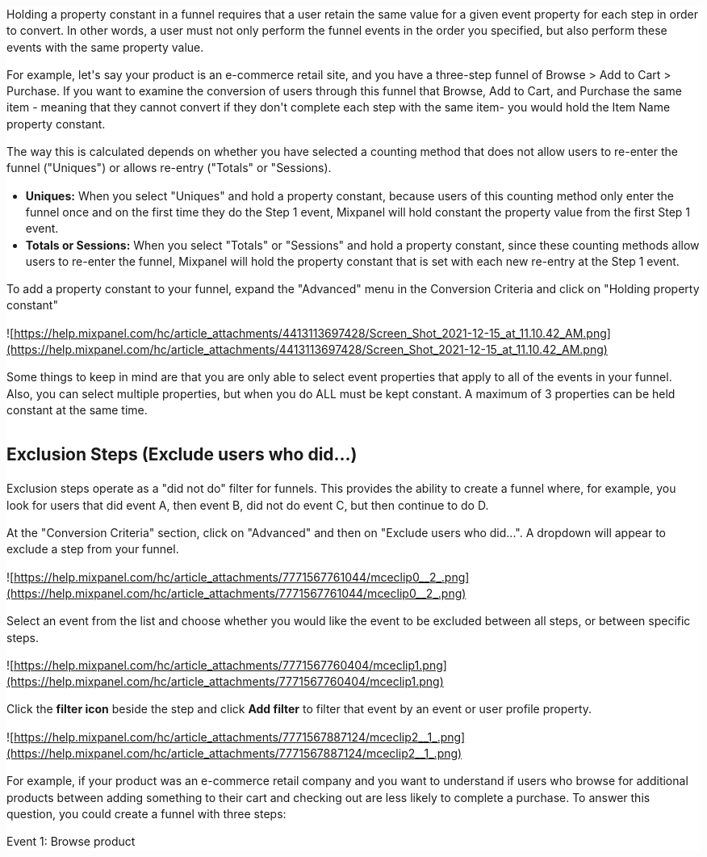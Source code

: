 Holding a property constant in a funnel requires that a user retain the same value for a given event property for each step in order to convert. In other words, a user must not only perform the funnel events in the order you specified, but also perform these events with the same property value.

For example, let's say your product is an e-commerce retail site, and you have a three-step funnel of Browse > Add to Cart > Purchase. If you want to examine the conversion of users through this funnel that Browse, Add to Cart, and Purchase the same item - meaning that they cannot convert if they don't complete each step with the same item- you would hold the Item Name property constant.

The way this is calculated depends on whether you have selected a counting method that does not allow users to re-enter the funnel ("Uniques") or allows re-entry ("Totals" or "Sessions).

- **Uniques:** When you select "Uniques" and hold a property constant, because users of this counting method only enter the funnel once and on the first time they do the Step 1 event, Mixpanel will hold constant the property value from the first Step 1 event.
- **Totals or Sessions:** When you select "Totals" or "Sessions" and hold a property constant, since these counting methods allow users to re-enter the funnel, Mixpanel will hold the property constant that is set with each new re-entry at the Step 1 event.

To add a property constant to your funnel, expand the "Advanced" menu in the Conversion Criteria and click on "Holding property constant"

![https://help.mixpanel.com/hc/article_attachments/4413113697428/Screen_Shot_2021-12-15_at_11.10.42_AM.png](https://help.mixpanel.com/hc/article_attachments/4413113697428/Screen_Shot_2021-12-15_at_11.10.42_AM.png)

Some things to keep in mind are that you are only able to select event properties that apply to all of the events in your funnel. Also, you can select multiple properties, but when you do ALL must be kept constant. A maximum of 3 properties can be held constant at the same time.

## Exclusion Steps (Exclude users who did...)

Exclusion steps operate as a "did not do" filter for funnels. This provides the ability to create a funnel where, for example, you look for users that did event A, then event B, did not do event C, but then continue to do D.

At the "Conversion Criteria" section, click on "Advanced" and then on "Exclude users who did...". A dropdown will appear to exclude a step from your funnel.

![https://help.mixpanel.com/hc/article_attachments/7771567761044/mceclip0__2_.png](https://help.mixpanel.com/hc/article_attachments/7771567761044/mceclip0__2_.png)

Select an event from the list and choose whether you would like the event to be excluded between all steps, or between specific steps.

![https://help.mixpanel.com/hc/article_attachments/7771567760404/mceclip1.png](https://help.mixpanel.com/hc/article_attachments/7771567760404/mceclip1.png)

Click the **filter icon** beside the step and click **Add filter** to filter that event by an event or user profile property.

![https://help.mixpanel.com/hc/article_attachments/7771567887124/mceclip2__1_.png](https://help.mixpanel.com/hc/article_attachments/7771567887124/mceclip2__1_.png)

For example, if your product was an e-commerce retail company and you want to understand if users who browse for additional products between adding something to their cart and checking out are less likely to complete a purchase. To answer this question, you could create a funnel with three steps:

Event 1: Browse product

